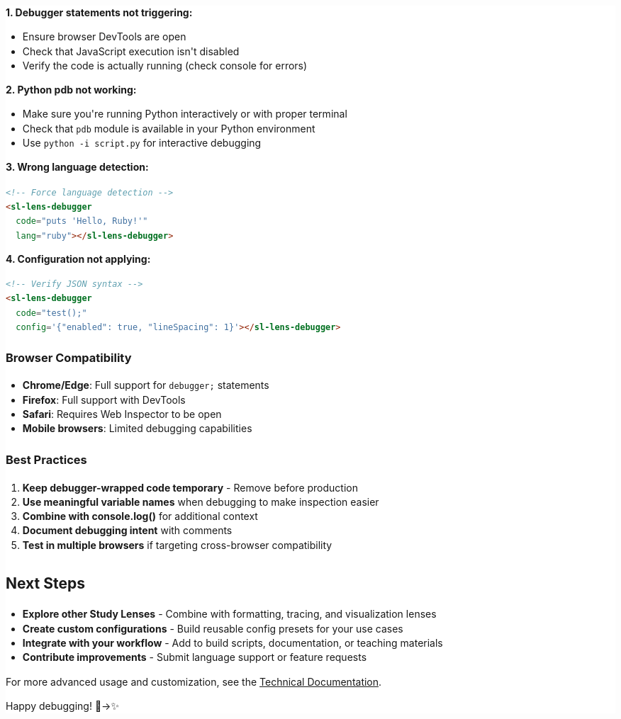 **1. Debugger statements not triggering:**
- Ensure browser DevTools are open
- Check that JavaScript execution isn't disabled
- Verify the code is actually running (check console for errors)

**2. Python pdb not working:**
- Make sure you're running Python interactively or with proper terminal
- Check that `pdb` module is available in your Python environment
- Use `python -i script.py` for interactive debugging

**3. Wrong language detection:**
```html
<!-- Force language detection -->
<sl-lens-debugger 
  code="puts 'Hello, Ruby!'" 
  lang="ruby"></sl-lens-debugger>
```

**4. Configuration not applying:**
```html
<!-- Verify JSON syntax -->
<sl-lens-debugger 
  code="test();"
  config='{"enabled": true, "lineSpacing": 1}'></sl-lens-debugger>
```

### Browser Compatibility

- **Chrome/Edge**: Full support for `debugger;` statements
- **Firefox**: Full support with DevTools
- **Safari**: Requires Web Inspector to be open
- **Mobile browsers**: Limited debugging capabilities

### Best Practices

1. **Keep debugger-wrapped code temporary** - Remove before production
2. **Use meaningful variable names** when debugging to make inspection easier
3. **Combine with console.log()** for additional context
4. **Document debugging intent** with comments
5. **Test in multiple browsers** if targeting cross-browser compatibility

## Next Steps

- **Explore other Study Lenses** - Combine with formatting, tracing, and visualization lenses
- **Create custom configurations** - Build reusable config presets for your use cases
- **Integrate with your workflow** - Add to build scripts, documentation, or teaching materials
- **Contribute improvements** - Submit language support or feature requests

For more advanced usage and customization, see the [Technical Documentation](./DOCS.md).

Happy debugging! 🐛→✨